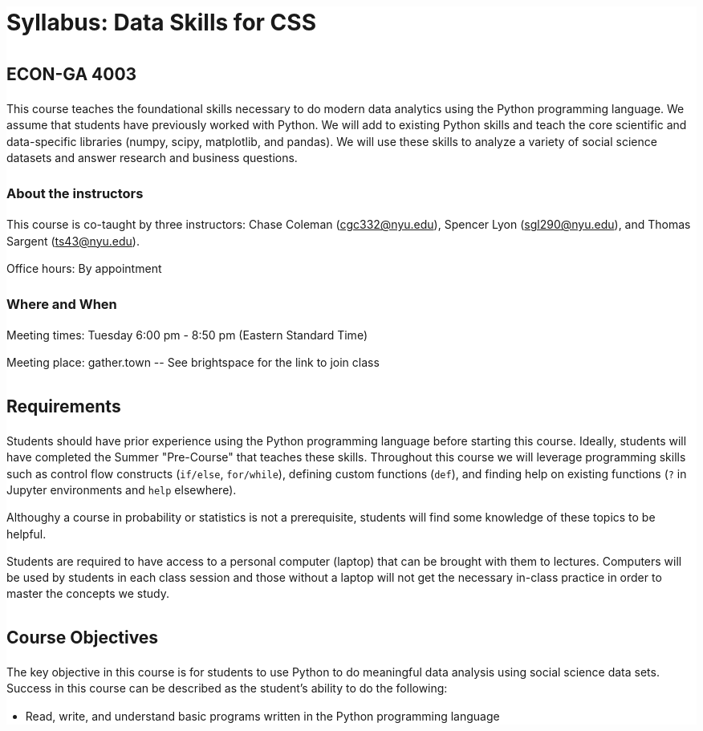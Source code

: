 # Syllabus: Data Skills for CSS

## ECON-GA 4003

This course teaches the foundational skills necessary to do modern data
analytics using the Python programming language. We assume that students
have previously worked with Python. We will add to existing Python
skills and teach the core scientific and data-specific libraries (numpy,
scipy, matplotlib, and pandas). We will use these skills to analyze a
variety of social science datasets and answer research and business
questions.

### About the instructors

This course is co-taught by three instructors: Chase Coleman
(cgc332@nyu.edu), Spencer Lyon (sgl290@nyu.edu), and Thomas Sargent
(ts43@nyu.edu).

Office hours: By appointment

### Where and When

Meeting times: Tuesday 6:00 pm - 8:50 pm (Eastern Standard Time)

Meeting place: gather.town -- See brightspace for the link to join class

## Requirements

Students should have prior experience using the Python programming
language before starting this course. Ideally, students will have
completed the Summer "Pre-Course" that teaches these skills. Throughout
this course we will leverage programming skills such as control flow
constructs (`if/else`, `for/while`), defining custom functions (`def`),
and finding help on existing functions (`?` in Jupyter environments and
`help` elsewhere).

Althoughy a course in probability or statistics is not a prerequisite,
students will find some knowledge of these topics to be helpful.

Students are required to have access to a personal computer (laptop)
that can be brought with them to lectures. Computers will be used by
students in each class session and those without a laptop will not get
the necessary in-class practice in order to master the concepts we
study.

## Course Objectives

The key objective in this course is for students to use Python to do
meaningful data analysis using social science data sets. Success in this
course can be described as the student’s ability to do the following:

- Read, write, and understand basic programs written in the Python
  programming language
